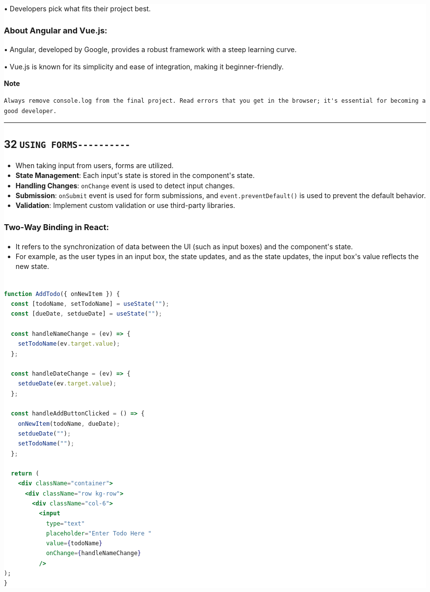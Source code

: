 • Developers pick what fits their project best.

### About Angular and Vue.js:

• Angular, developed by Google, provides a robust framework with a steep learning curve.

• Vue.js is known for its simplicity and ease of integration, making it beginner-friendly.

**Note**

`Always remove console.log from the final project.
Read errors that you get in the browser; it's essential for becoming a good developer.`



------------------------------------------------------------------------------------------------------------------------------------------------


## 32 `USING FORMS----------`

- When taking input from users, forms are utilized.
- **State Management**: Each input's state is stored in the component's state.
- **Handling Changes**: `onChange` event is used to detect input changes.
- **Submission**: `onSubmit` event is used for form submissions, and `event.preventDefault()` is used to prevent the default behavior.
- **Validation**: Implement custom
validation or use third-party libraries.

### Two-Way Binding in React:

- It refers to the synchronization of data between the UI (such as input boxes) and the component's state.
- For example, as the user types in an input box, the state updates, and as the state updates, the input box's value reflects the new state.


```jsx

function AddTodo({ onNewItem }) {
  const [todoName, setTodoName] = useState("");
  const [dueDate, setdueDate] = useState("");

  const handleNameChange = (ev) => {
    setTodoName(ev.target.value);
  };

  const handleDateChange = (ev) => {
    setdueDate(ev.target.value);
  };

  const handleAddButtonClicked = () => {
    onNewItem(todoName, dueDate);
    setdueDate("");
    setTodoName("");
  };

  return (
    <div className="container">
      <div className="row kg-row">
        <div className="col-6">
          <input
            type="text"
            placeholder="Enter Todo Here "
            value={todoName}
            onChange={handleNameChange}
          />
);
}
```